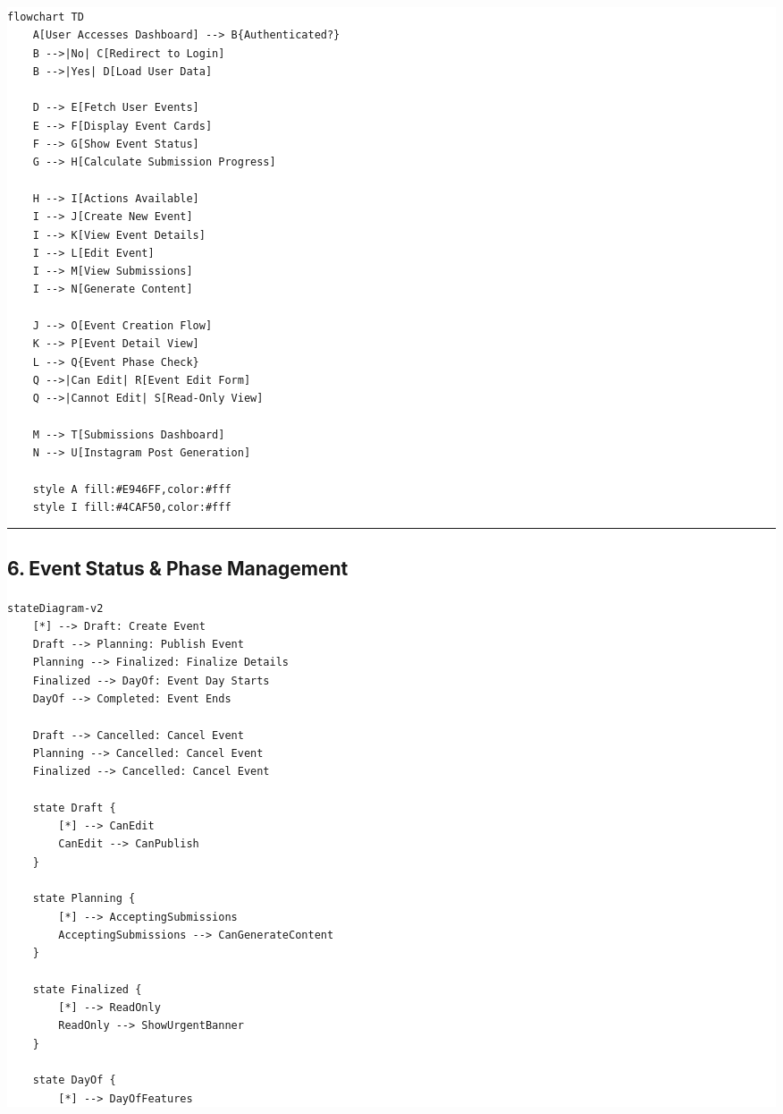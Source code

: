 ```mermaid
flowchart TD
    A[User Accesses Dashboard] --> B{Authenticated?}
    B -->|No| C[Redirect to Login]
    B -->|Yes| D[Load User Data]
    
    D --> E[Fetch User Events]
    E --> F[Display Event Cards]
    F --> G[Show Event Status]
    G --> H[Calculate Submission Progress]
    
    H --> I[Actions Available]
    I --> J[Create New Event]
    I --> K[View Event Details]
    I --> L[Edit Event]
    I --> M[View Submissions]
    I --> N[Generate Content]
    
    J --> O[Event Creation Flow]
    K --> P[Event Detail View]
    L --> Q{Event Phase Check}
    Q -->|Can Edit| R[Event Edit Form]
    Q -->|Cannot Edit| S[Read-Only View]
    
    M --> T[Submissions Dashboard]
    N --> U[Instagram Post Generation]
    
    style A fill:#E946FF,color:#fff
    style I fill:#4CAF50,color:#fff
```

---

## 6. Event Status & Phase Management

```mermaid
stateDiagram-v2
    [*] --> Draft: Create Event
    Draft --> Planning: Publish Event
    Planning --> Finalized: Finalize Details
    Finalized --> DayOf: Event Day Starts
    DayOf --> Completed: Event Ends
    
    Draft --> Cancelled: Cancel Event
    Planning --> Cancelled: Cancel Event
    Finalized --> Cancelled: Cancel Event
    
    state Draft {
        [*] --> CanEdit
        CanEdit --> CanPublish
    }
    
    state Planning {
        [*] --> AcceptingSubmissions
        AcceptingSubmissions --> CanGenerateContent
    }
    
    state Finalized {
        [*] --> ReadOnly
        ReadOnly --> ShowUrgentBanner
    }
    
    state DayOf {
        [*] --> DayOfFeatures
```